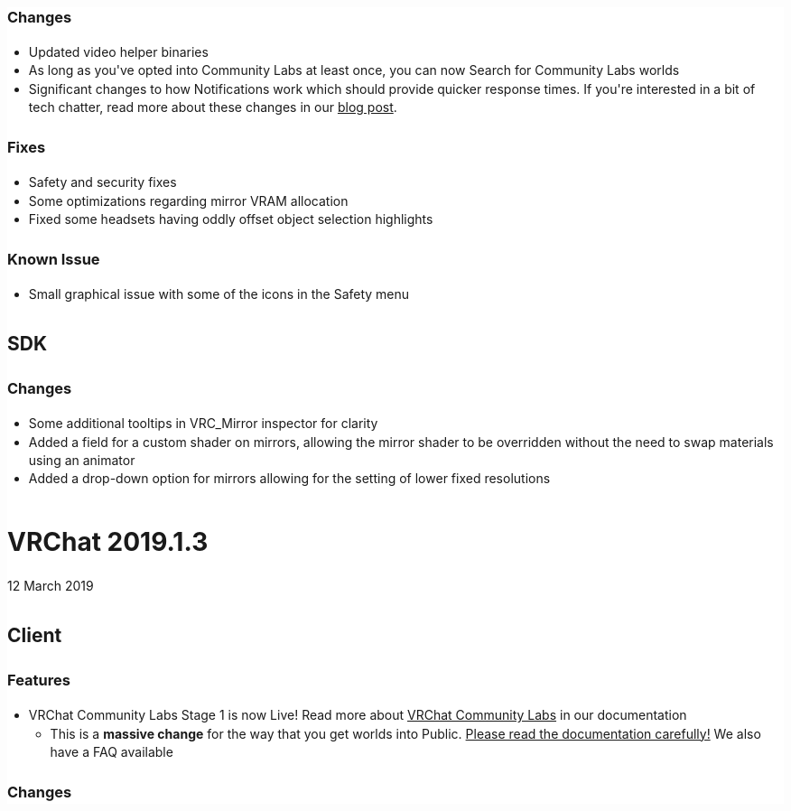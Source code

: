 
### Changes


* Updated video helper binaries
* As long as you've opted into Community Labs at least once, you can now Search for Community Labs worlds
* Significant changes to how Notifications work which should provide quicker response times. If you're interested in a bit of tech chatter, read more about these changes in our [blog post](https://medium.com/@vrchat/developer-blog-websockets-b5f0b424d379).


### Fixes


* Safety and security fixes
* Some optimizations regarding mirror VRAM allocation
* Fixed some headsets having oddly offset object selection highlights


### Known Issue


* Small graphical issue with some of the icons in the Safety menu


## SDK


### Changes


* Some additional tooltips in VRC\_Mirror inspector for clarity
* Added a field for a custom shader on mirrors, allowing the mirror shader to be overridden without the need to swap materials using an animator
* Added a drop-down option for mirrors allowing for the setting of lower fixed resolutions


# VRChat 2019.1.3


12 March 2019


## Client


### Features


* VRChat Community Labs Stage 1 is now Live! Read more about [VRChat Community Labs](/docs/vrchat-community-labs) in our documentation
	+ This is a **massive change** for the way that you get worlds into Public. [Please read the documentation carefully!](/docs/vrchat-community-labs) We also have a FAQ available


### Changes
